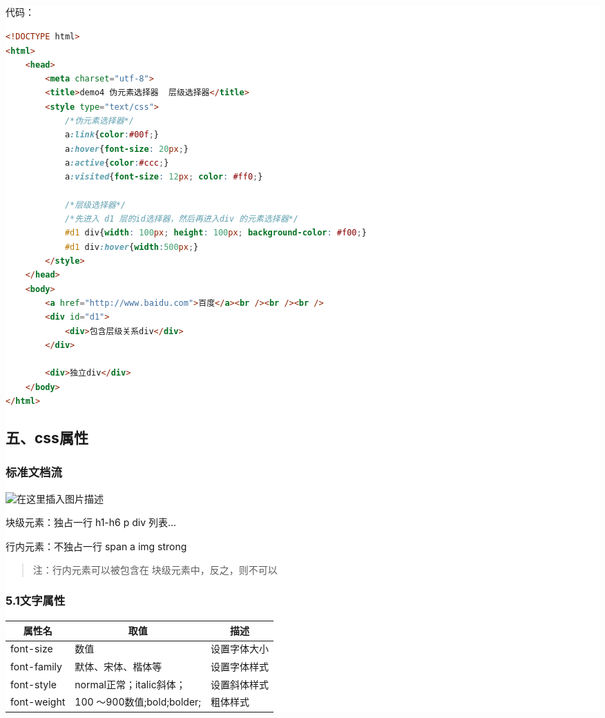 代码：

```html
<!DOCTYPE html>
<html>
	<head>
		<meta charset="utf-8">
		<title>demo4 伪元素选择器  层级选择器</title>
		<style type="text/css">
			/*伪元素选择器*/
			a:link{color:#00f;}
			a:hover{font-size: 20px;}
			a:active{color:#ccc;}
			a:visited{font-size: 12px; color: #ff0;}
			
			/*层级选择器*/
			/*先进入 d1 层的id选择器，然后再进入div 的元素选择器*/
			#d1 div{width: 100px; height: 100px; background-color: #f00;}
			#d1 div:hover{width:500px;}
		</style>
	</head>
	<body>
		<a href="http://www.baidu.com">百度</a><br /><br /><br />
		<div id="d1">
			<div>包含层级关系div</div>	
		</div>
		
		<div>独立div</div>
	</body>
</html>
```



## 五、css属性

### 标准文档流

![在这里插入图片描述](https://img-blog.csdnimg.cn/2020051623505262.png?x-oss-process=image/watermark,type_ZmFuZ3poZW5naGVpdGk,shadow_10,text_aHR0cHM6Ly9ibG9nLmNzZG4ubmV0L3FxXzM2MjU5MTQz,size_16,color_FFFFFF,t_70)

块级元素：独占一行 h1-h6 p div 列表…

行内元素：不独占一行 span a img strong

> 注：行内元素可以被包含在 块级元素中，反之，则不可以

### 5.1文字属性

| 属性名      | 取值                       | 描述         |
| ----------- | -------------------------- | ------------ |
| font-size   | 数值                       | 设置字体大小 |
| font-family | 默体、宋体、楷体等         | 设置字体样式 |
| font-style  | normal正常；italic斜体；   | 设置斜体样式 |
| font-weight | 100 〜900数值;bold;bolder; | 粗体样式     |
